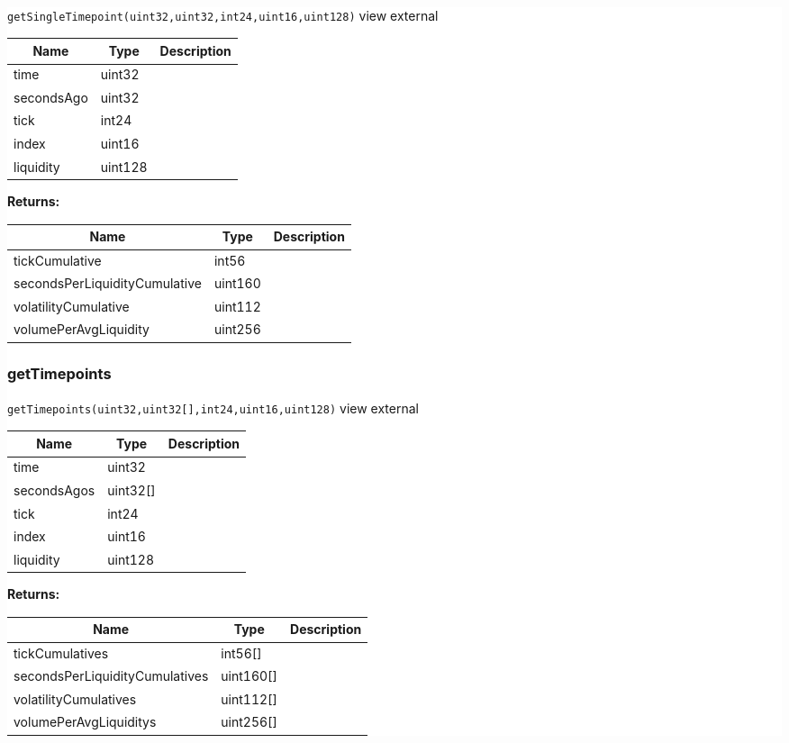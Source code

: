 `getSingleTimepoint(uint32,uint32,int24,uint16,uint128)` view external





| Name | Type | Description |
| ---- | ---- | ----------- |
| time | uint32 |  |
| secondsAgo | uint32 |  |
| tick | int24 |  |
| index | uint16 |  |
| liquidity | uint128 |  |

**Returns:**

| Name | Type | Description |
| ---- | ---- | ----------- |
| tickCumulative | int56 |  |
| secondsPerLiquidityCumulative | uint160 |  |
| volatilityCumulative | uint112 |  |
| volumePerAvgLiquidity | uint256 |  |

### getTimepoints


`getTimepoints(uint32,uint32[],int24,uint16,uint128)` view external





| Name | Type | Description |
| ---- | ---- | ----------- |
| time | uint32 |  |
| secondsAgos | uint32[] |  |
| tick | int24 |  |
| index | uint16 |  |
| liquidity | uint128 |  |

**Returns:**

| Name | Type | Description |
| ---- | ---- | ----------- |
| tickCumulatives | int56[] |  |
| secondsPerLiquidityCumulatives | uint160[] |  |
| volatilityCumulatives | uint112[] |  |
| volumePerAvgLiquiditys | uint256[] |  |
